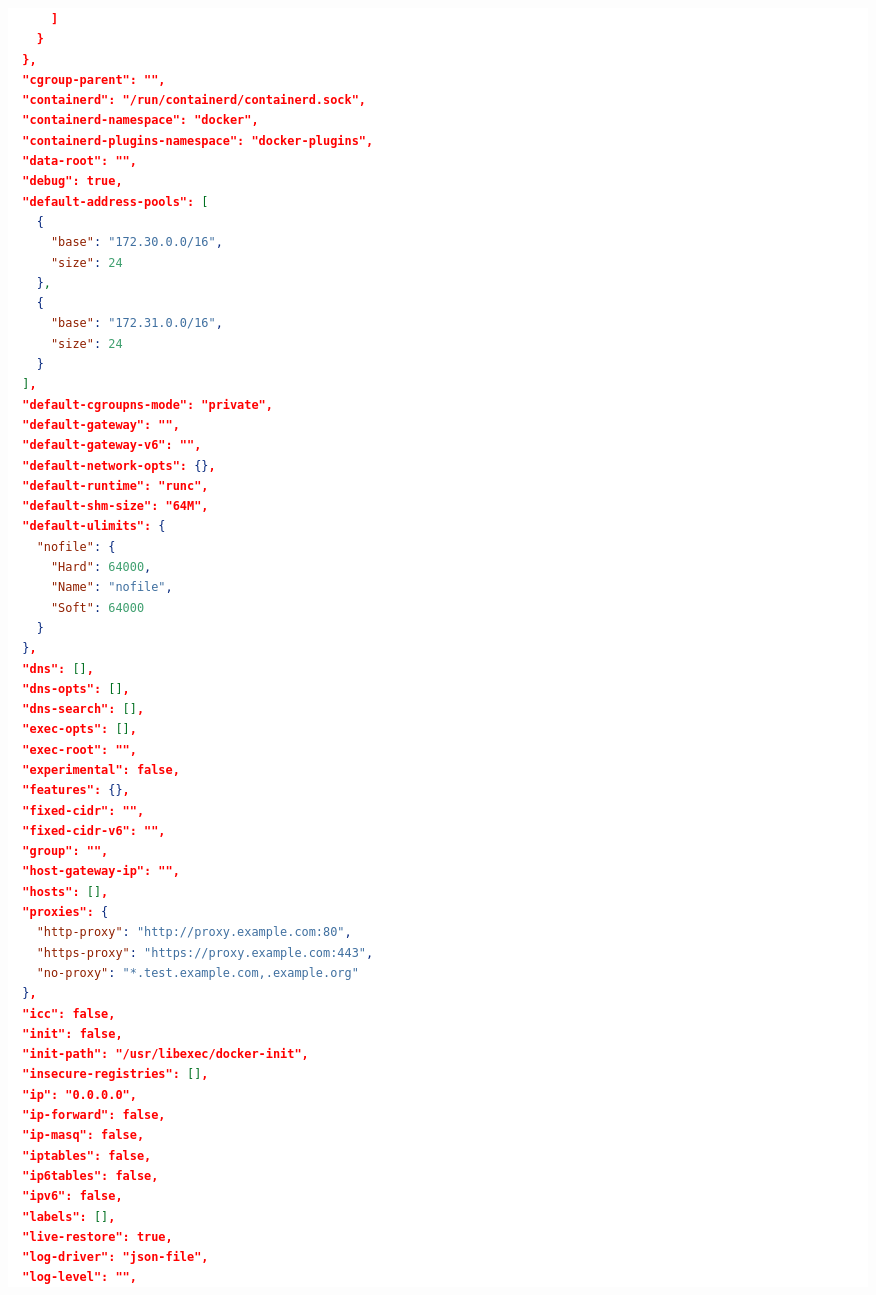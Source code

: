```json
      ]
    }
  },
  "cgroup-parent": "",
  "containerd": "/run/containerd/containerd.sock",
  "containerd-namespace": "docker",
  "containerd-plugins-namespace": "docker-plugins",
  "data-root": "",
  "debug": true,
  "default-address-pools": [
    {
      "base": "172.30.0.0/16",
      "size": 24
    },
    {
      "base": "172.31.0.0/16",
      "size": 24
    }
  ],
  "default-cgroupns-mode": "private",
  "default-gateway": "",
  "default-gateway-v6": "",
  "default-network-opts": {},
  "default-runtime": "runc",
  "default-shm-size": "64M",
  "default-ulimits": {
    "nofile": {
      "Hard": 64000,
      "Name": "nofile",
      "Soft": 64000
    }
  },
  "dns": [],
  "dns-opts": [],
  "dns-search": [],
  "exec-opts": [],
  "exec-root": "",
  "experimental": false,
  "features": {},
  "fixed-cidr": "",
  "fixed-cidr-v6": "",
  "group": "",
  "host-gateway-ip": "",
  "hosts": [],
  "proxies": {
    "http-proxy": "http://proxy.example.com:80",
    "https-proxy": "https://proxy.example.com:443",
    "no-proxy": "*.test.example.com,.example.org"
  },
  "icc": false,
  "init": false,
  "init-path": "/usr/libexec/docker-init",
  "insecure-registries": [],
  "ip": "0.0.0.0",
  "ip-forward": false,
  "ip-masq": false,
  "iptables": false,
  "ip6tables": false,
  "ipv6": false,
  "labels": [],
  "live-restore": true,
  "log-driver": "json-file",
  "log-level": "",
```